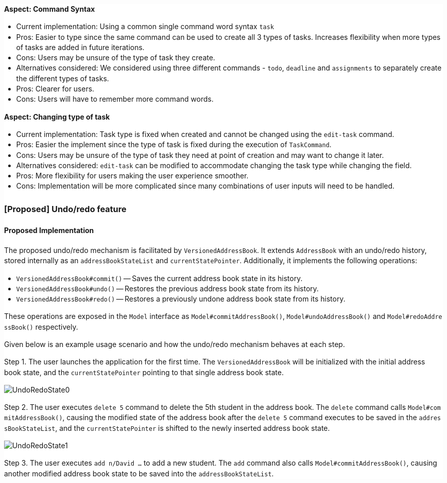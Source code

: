 **Aspect: Command Syntax**
- Current implementation: Using a common single command word syntax ```task```
- Pros: Easier to type since the same command can be used to create all 3 types of tasks. Increases flexibility when more types of tasks are added in future iterations.
- Cons: Users may be unsure of the type of task they create.
- Alternatives considered: We considered using three different commands - `todo`, `deadline` and `assignments` to separately create the different types of tasks.
- Pros: Clearer for users.
- Cons: Users will have to remember more command words.

**Aspect: Changing type of task**
- Current implementation: Task type is fixed when created and cannot be changed using the `edit-task` command.
- Pros: Easier the implement since the type of task is fixed during the execution of `TaskCommand`.
- Cons: Users may be unsure of the type of task they need at point of creation and may want to change it later.
- Alternatives considered: `edit-task` can be modified to accommodate changing the task type while changing the field.
- Pros: More flexibility for users making the user experience smoother.
- Cons: Implementation will be more complicated since many combinations of user inputs will need to be handled.

### \[Proposed\] Undo/redo feature

#### Proposed Implementation

The proposed undo/redo mechanism is facilitated by `VersionedAddressBook`. It extends `AddressBook` with an undo/redo history, stored internally as an `addressBookStateList` and `currentStatePointer`. Additionally, it implements the following operations:

* `VersionedAddressBook#commit()` — Saves the current address book state in its history.
* `VersionedAddressBook#undo()` — Restores the previous address book state from its history.
* `VersionedAddressBook#redo()` — Restores a previously undone address book state from its history.

These operations are exposed in the `Model` interface as `Model#commitAddressBook()`, `Model#undoAddressBook()` and `Model#redoAddressBook()` respectively.

Given below is an example usage scenario and how the undo/redo mechanism behaves at each step.

Step 1. The user launches the application for the first time. The `VersionedAddressBook` will be initialized with the initial address book state, and the `currentStatePointer` pointing to that single address book state.

![UndoRedoState0](images/UndoRedoState0.png)

Step 2. The user executes `delete 5` command to delete the 5th student in the address book. The `delete` command calls `Model#commitAddressBook()`, causing the modified state of the address book after the `delete 5` command executes to be saved in the `addressBookStateList`, and the `currentStatePointer` is shifted to the newly inserted address book state.

![UndoRedoState1](images/UndoRedoState1.png)

Step 3. The user executes `add n/David …​` to add a new student. The `add` command also calls `Model#commitAddressBook()`, causing another modified address book state to be saved into the `addressBookStateList`.
